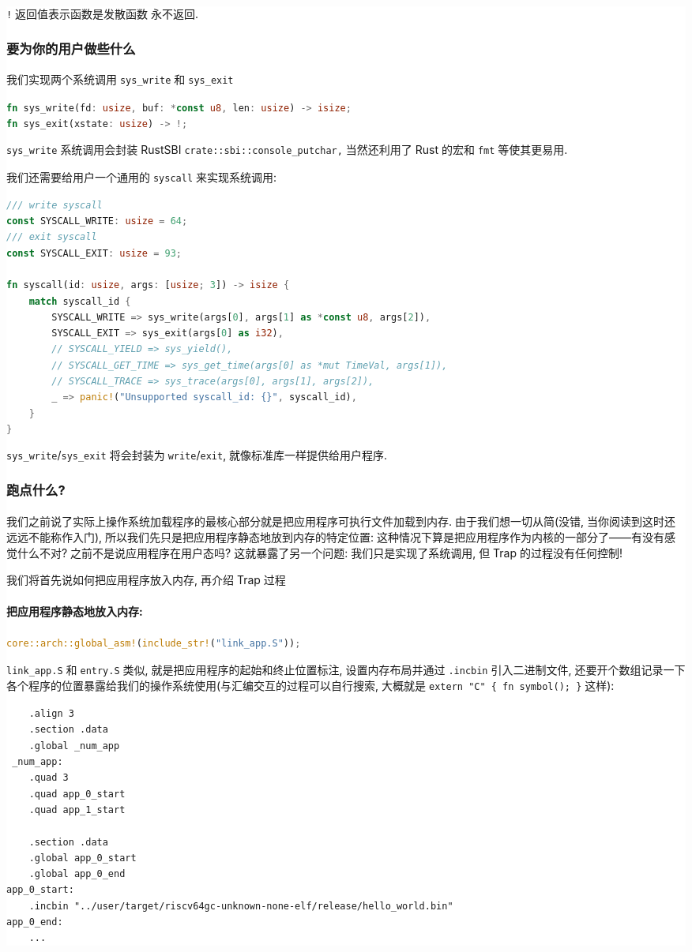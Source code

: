`!` 返回值表示函数是发散函数 永不返回.

### 要为你的用户做些什么

我们实现两个系统调用 `sys_write` 和 `sys_exit`

```rust
fn sys_write(fd: usize, buf: *const u8, len: usize) -> isize;
fn sys_exit(xstate: usize) -> !;
```

`sys_write` 系统调用会封装 RustSBI `crate::sbi::console_putchar,` 当然还利用了 Rust 的宏和 `fmt` 等使其更易用.

我们还需要给用户一个通用的 `syscall` 来实现系统调用: 

```rust
/// write syscall
const SYSCALL_WRITE: usize = 64;
/// exit syscall
const SYSCALL_EXIT: usize = 93;

fn syscall(id: usize, args: [usize; 3]) -> isize {
    match syscall_id {
        SYSCALL_WRITE => sys_write(args[0], args[1] as *const u8, args[2]),
        SYSCALL_EXIT => sys_exit(args[0] as i32),
        // SYSCALL_YIELD => sys_yield(),
        // SYSCALL_GET_TIME => sys_get_time(args[0] as *mut TimeVal, args[1]),
        // SYSCALL_TRACE => sys_trace(args[0], args[1], args[2]),
        _ => panic!("Unsupported syscall_id: {}", syscall_id),
    }
}
```

`sys_write`/`sys_exit` 将会封装为 `write`/`exit`, 就像标准库一样提供给用户程序.

### 跑点什么?

我们之前说了实际上操作系统加载程序的最核心部分就是把应用程序可执行文件加载到内存. 由于我们想一切从简(没错, 当你阅读到这时还远远不能称作入门), 所以我们先只是把应用程序静态地放到内存的特定位置: 这种情况下算是把应用程序作为内核的一部分了——有没有感觉什么不对? 之前不是说应用程序在用户态吗? 这就暴露了另一个问题: 我们只是实现了系统调用, 但 Trap 的过程没有任何控制!

我们将首先说如何把应用程序放入内存, 再介绍 Trap 过程

#### 把应用程序静态地放入内存:

```rust
core::arch::global_asm!(include_str!("link_app.S"));
```

`link_app.S` 和 `entry.S` 类似, 就是把应用程序的起始和终止位置标注, 设置内存布局并通过 `.incbin` 引入二进制文件, 还要开个数组记录一下各个程序的位置暴露给我们的操作系统使用(与汇编交互的过程可以自行搜索, 大概就是 `extern "C" { fn symbol(); }` 这样):

```assembly
    .align 3
    .section .data
    .global _num_app
 _num_app:
    .quad 3
    .quad app_0_start
    .quad app_1_start

    .section .data
    .global app_0_start
    .global app_0_end
app_0_start:
    .incbin "../user/target/riscv64gc-unknown-none-elf/release/hello_world.bin"
app_0_end:
	...
```
